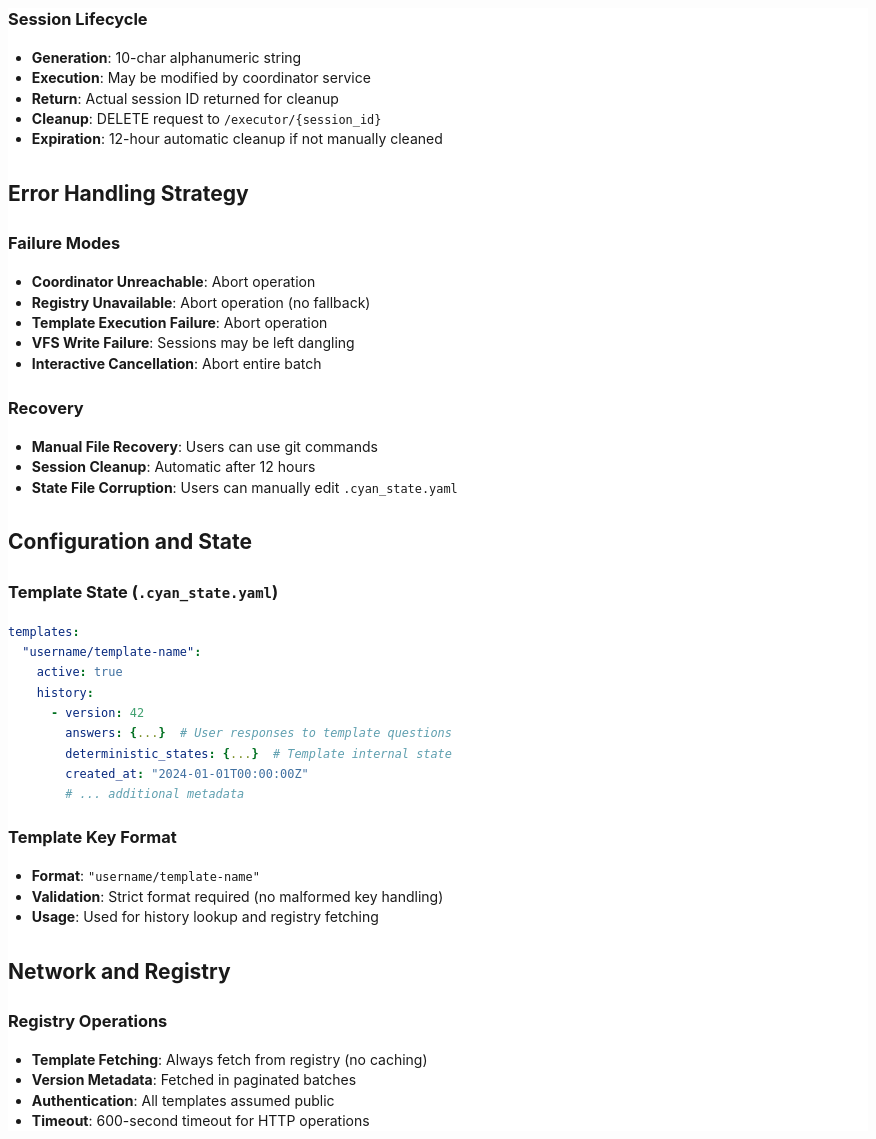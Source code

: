 ```rust
```

### Session Lifecycle
- **Generation**: 10-char alphanumeric string
- **Execution**: May be modified by coordinator service
- **Return**: Actual session ID returned for cleanup
- **Cleanup**: DELETE request to `/executor/{session_id}`
- **Expiration**: 12-hour automatic cleanup if not manually cleaned

## Error Handling Strategy

### Failure Modes
- **Coordinator Unreachable**: Abort operation
- **Registry Unavailable**: Abort operation (no fallback)
- **Template Execution Failure**: Abort operation
- **VFS Write Failure**: Sessions may be left dangling
- **Interactive Cancellation**: Abort entire batch

### Recovery
- **Manual File Recovery**: Users can use git commands
- **Session Cleanup**: Automatic after 12 hours
- **State File Corruption**: Users can manually edit `.cyan_state.yaml`

## Configuration and State

### Template State (`.cyan_state.yaml`)
```yaml
templates:
  "username/template-name":
    active: true
    history:
      - version: 42
        answers: {...}  # User responses to template questions
        deterministic_states: {...}  # Template internal state
        created_at: "2024-01-01T00:00:00Z"
        # ... additional metadata
```

### Template Key Format
- **Format**: `"username/template-name"`
- **Validation**: Strict format required (no malformed key handling)
- **Usage**: Used for history lookup and registry fetching

## Network and Registry

### Registry Operations
- **Template Fetching**: Always fetch from registry (no caching)
- **Version Metadata**: Fetched in paginated batches
- **Authentication**: All templates assumed public
- **Timeout**: 600-second timeout for HTTP operations
